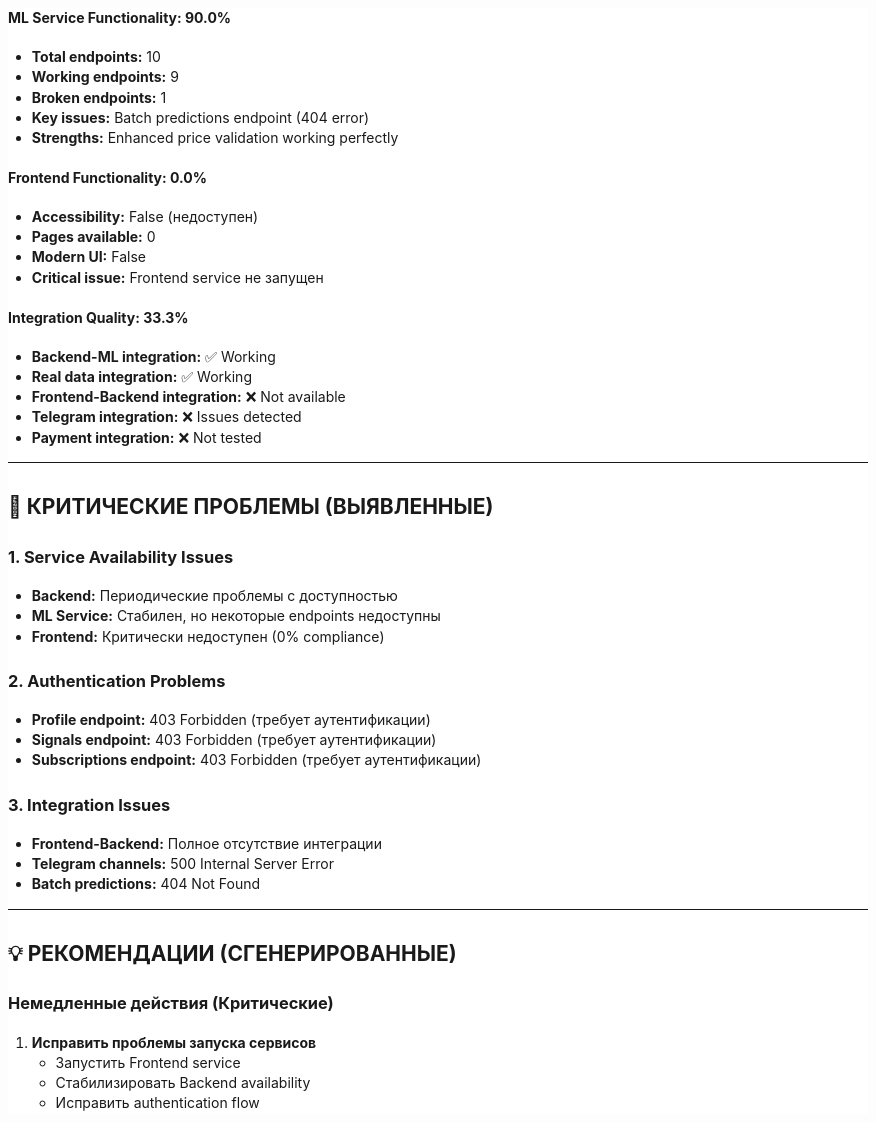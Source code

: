 #### ML Service Functionality: 90.0%
- **Total endpoints:** 10
- **Working endpoints:** 9
- **Broken endpoints:** 1
- **Key issues:** Batch predictions endpoint (404 error)
- **Strengths:** Enhanced price validation working perfectly

#### Frontend Functionality: 0.0%
- **Accessibility:** False (недоступен)
- **Pages available:** 0
- **Modern UI:** False
- **Critical issue:** Frontend service не запущен

#### Integration Quality: 33.3%
- **Backend-ML integration:** ✅ Working
- **Real data integration:** ✅ Working
- **Frontend-Backend integration:** ❌ Not available
- **Telegram integration:** ❌ Issues detected
- **Payment integration:** ❌ Not tested

---

## 🚨 КРИТИЧЕСКИЕ ПРОБЛЕМЫ (ВЫЯВЛЕННЫЕ)

### 1. Service Availability Issues
- **Backend:** Периодические проблемы с доступностью
- **ML Service:** Стабилен, но некоторые endpoints недоступны
- **Frontend:** Критически недоступен (0% compliance)

### 2. Authentication Problems
- **Profile endpoint:** 403 Forbidden (требует аутентификации)
- **Signals endpoint:** 403 Forbidden (требует аутентификации)
- **Subscriptions endpoint:** 403 Forbidden (требует аутентификации)

### 3. Integration Issues
- **Frontend-Backend:** Полное отсутствие интеграции
- **Telegram channels:** 500 Internal Server Error
- **Batch predictions:** 404 Not Found

---

## 💡 РЕКОМЕНДАЦИИ (СГЕНЕРИРОВАННЫЕ)

### Немедленные действия (Критические)
1. **Исправить проблемы запуска сервисов**
   - Запустить Frontend service
   - Стабилизировать Backend availability
   - Исправить authentication flow
